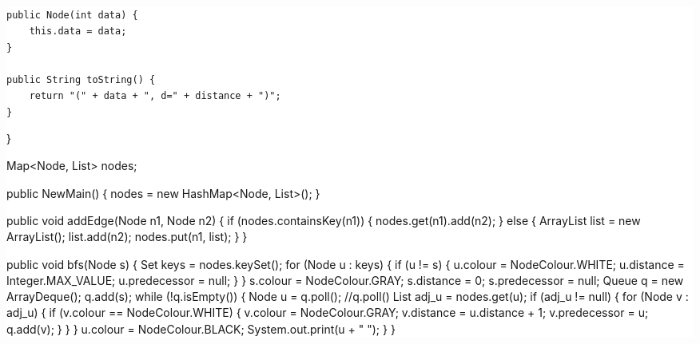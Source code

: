     public Node(int data) {
        this.data = data;
    }

    public String toString() {
        return "(" + data + ", d=" + distance + ")";
    }
}

Map<Node, List<Node>> nodes;

public NewMain() {
    nodes = new HashMap<Node, List<Node>>();
}

public void addEdge(Node n1, Node n2) {
    if (nodes.containsKey(n1)) {
        nodes.get(n1).add(n2);
    } else {
        ArrayList<Node> list = new ArrayList<Node>();
        list.add(n2);
        nodes.put(n1, list);
    }
}

public void bfs(Node s) {
    Set<Node> keys = nodes.keySet();
    for (Node u : keys) {
        if (u != s) {
            u.colour = NodeColour.WHITE;
            u.distance = Integer.MAX_VALUE;
            u.predecessor = null;
        }
    }
    s.colour = NodeColour.GRAY;
    s.distance = 0;
    s.predecessor = null;
    Queue<Node> q = new ArrayDeque<Node>();
    q.add(s);
    while (!q.isEmpty()) {
        Node u = q.poll(); //q.poll()
        List<Node> adj_u = nodes.get(u);
        if (adj_u != null) {
            for (Node v : adj_u) {
                if (v.colour == NodeColour.WHITE) {
                    v.colour = NodeColour.GRAY;
                    v.distance = u.distance + 1;
                    v.predecessor = u;
                    q.add(v);
                }
            }
        }
        u.colour = NodeColour.BLACK;
        System.out.print(u + " ");
    }
}
